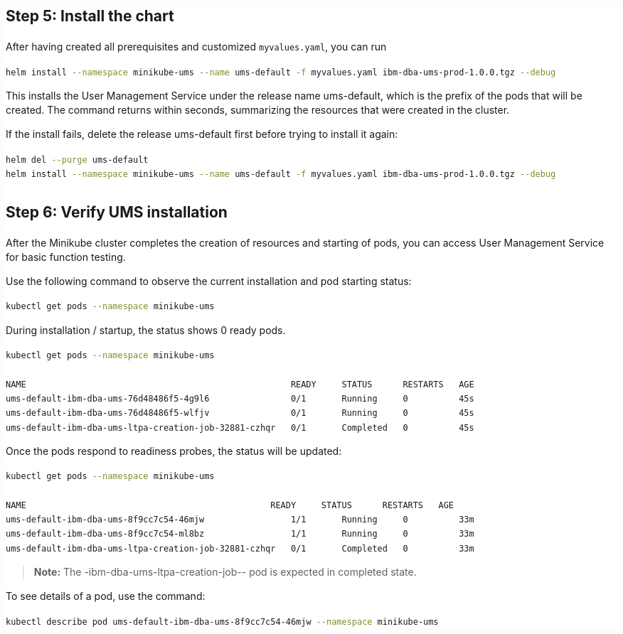
## Step 5: Install the chart

After having created all prerequisites and customized `myvalues.yaml`, you can run

```bash
helm install --namespace minikube-ums --name ums-default -f myvalues.yaml ibm-dba-ums-prod-1.0.0.tgz --debug
```

This installs the User Management Service under the release name ums-default, which is the prefix of the pods that will be created.
The command returns within seconds, summarizing the resources that were created in the cluster.

If the install fails, delete the release ums-default first before trying to install it again:
```bash
helm del --purge ums-default
helm install --namespace minikube-ums --name ums-default -f myvalues.yaml ibm-dba-ums-prod-1.0.0.tgz --debug
```

## Step 6: Verify UMS installation

After the Minikube cluster completes the creation of resources and starting of pods, you can access User Management Service for basic function testing.

Use the following command to observe the current installation and pod starting status: 
```bash
kubectl get pods --namespace minikube-ums
```

During installation / startup, the status shows 0 ready pods.
```bash
kubectl get pods --namespace minikube-ums

NAME                                                    READY     STATUS      RESTARTS   AGE
ums-default-ibm-dba-ums-76d48486f5-4g9l6                0/1       Running     0          45s
ums-default-ibm-dba-ums-76d48486f5-wlfjv                0/1       Running     0          45s
ums-default-ibm-dba-ums-ltpa-creation-job-32881-czhqr   0/1       Completed   0          45s
```

Once the pods respond to readiness probes, the status will be updated:
```bash
kubectl get pods --namespace minikube-ums

NAME                                                READY     STATUS      RESTARTS   AGE
ums-default-ibm-dba-ums-8f9cc7c54-46mjw                 1/1       Running     0          33m
ums-default-ibm-dba-ums-8f9cc7c54-ml8bz                 1/1       Running     0          33m
ums-default-ibm-dba-ums-ltpa-creation-job-32881-czhqr   0/1       Completed   0          33m
```

> **Note:** The <release>-ibm-dba-ums-ltpa-creation-job-<random>-<random> pod is expected in completed state.

To see details of a pod, use the command:
```bash
kubectl describe pod ums-default-ibm-dba-ums-8f9cc7c54-46mjw --namespace minikube-ums
```
